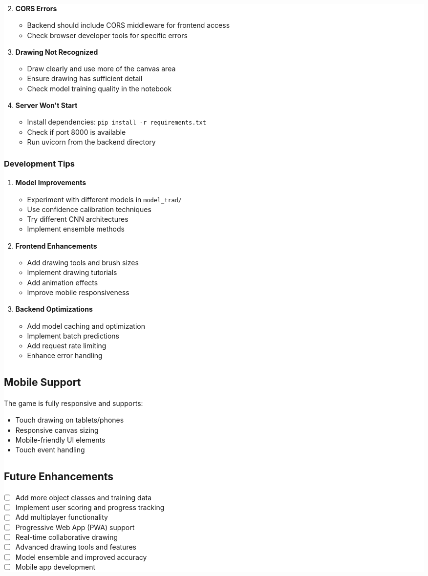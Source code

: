 2. **CORS Errors**
   - Backend should include CORS middleware for frontend access
   - Check browser developer tools for specific errors

3. **Drawing Not Recognized**
   - Draw clearly and use more of the canvas area
   - Ensure drawing has sufficient detail
   - Check model training quality in the notebook

4. **Server Won't Start**
   - Install dependencies: `pip install -r requirements.txt`
   - Check if port 8000 is available
   - Run uvicorn from the backend directory

### Development Tips

1. **Model Improvements**
   - Experiment with different models in `model_trad/`
   - Use confidence calibration techniques
   - Try different CNN architectures
   - Implement ensemble methods

2. **Frontend Enhancements**
   - Add drawing tools and brush sizes
   - Implement drawing tutorials
   - Add animation effects
   - Improve mobile responsiveness

3. **Backend Optimizations**
   - Add model caching and optimization
   - Implement batch predictions
   - Add request rate limiting
   - Enhance error handling

## Mobile Support

The game is fully responsive and supports:
- Touch drawing on tablets/phones
- Responsive canvas sizing
- Mobile-friendly UI elements
- Touch event handling

## Future Enhancements

- [ ] Add more object classes and training data
- [ ] Implement user scoring and progress tracking
- [ ] Add multiplayer functionality
- [ ] Progressive Web App (PWA) support
- [ ] Real-time collaborative drawing
- [ ] Advanced drawing tools and features
- [ ] Model ensemble and improved accuracy
- [ ] Mobile app development
